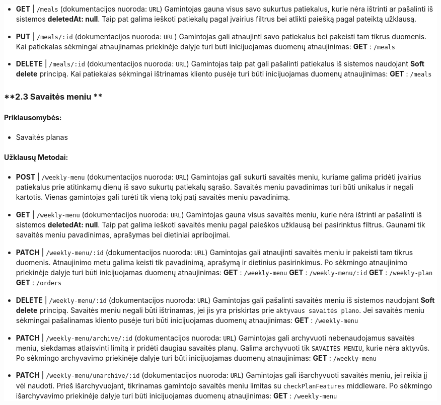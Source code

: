 - **GET** | `/meals` (dokumentacijos nuoroda: `URL`)
  Gamintojas gauna visus savo sukurtus patiekalus, kurie nėra ištrinti ar pašalinti iš sistemos **deletedAt: null**. Taip pat galima ieškoti patiekalų pagal įvairius filtrus bei atlikti paiešką pagal pateiktą užklausą.

- **PUT** | `/meals/:id` (dokumentacijos nuoroda: `URL`)
  Gamintojas gali atnaujinti savo patiekalus bei pakeisti tam tikrus duomenis. Kai patiekalas sėkmingai atnaujinamas priekinėje dalyje turi būti inicijuojamas duomenų atnaujinimas:
  **GET** : `/meals`

- **DELETE** | `/meals/:id` (dokumentacijos nuoroda: `URL`)
  Gamintojas taip pat gali pašalinti patiekalus iš sistemos naudojant **Soft delete** principą. Kai patiekalas sėkmingai ištrinamas kliento pusėje turi būti inicijuojamas duomenų atnaujinimas:
  **GET** : `/meals`

### **2.3 Savaitės meniu **

#### Priklausomybės:

- Savaitės planas

#### Užklausų Metodai:

- **POST** | `/weekly-menu` (dokumentacijos nuoroda: `URL`)
  Gamintojas gali sukurti savaitės meniu, kuriame galima pridėti įvairius patiekalus prie atitinkamų dienų iš savo sukurtų patiekalų sąrašo. Savaitės meniu pavadinimas turi būti unikalus ir negali kartotis. Vienas gamintojas gali turėti tik vieną tokį patį savaitės meniu pavadinimą.

- **GET** | `/weekly-menu` (dokumentacijos nuoroda: `URL`)
  Gamintojas gauna visus savaitės meniu, kurie nėra ištrinti ar pašalinti iš sistemos **deletedAt: null**. Taip pat galima ieškoti savaitės meniu pagal paieškos užklausą bei pasirinktus filtrus. Gaunami tik savaitės meniu pavadinimas, aprašymas bei dietiniai apribojimai.

- **PATCH** | `/weekly-menu/:id` (dokumentacijos nuoroda: `URL`)
  Gamintojas gali atnaujinti savaitės meniu ir pakeisti tam tikrus duomenis. Atnaujinimo metu galima keisti tik pavadinimą, aprašymą ir dietinius pasirinkimus. Po sėkmingo atnaujinimo priekinėje dalyje turi būti inicijuojamas duomenų atnaujinimas:
  **GET** : `/weekly-menu`
  **GET** : `/weekly-menu/:id`
  **GET** : `/weekly-plan`
  **GET** : `/orders`

- **DELETE** | `/weekly-menu/:id` (dokumentacijos nuoroda: `URL`)
  Gamintojas gali pašalinti savaitės meniu iš sistemos naudojant **Soft delete** principą. Savaitės meniu negali būti ištrinamas, jei jis yra priskirtas prie `aktyvaus savaitės plano`. Jei savaitės meniu sėkmingai pašalinamas kliento pusėje turi būti inicijuojamas duomenų atnaujinimas:
  **GET** : `/weekly-menu`

- **PATCH** | `/weekly-menu/archive/:id` (dokumentacijos nuoroda: `URL`)
  Gamintojas gali archyvuoti nebenaudojamus savaitės meniu, siekdamas atlaisvinti limitą ir pridėti daugiau savaitės planų. Galima archyvuoti tik `SAVAITĖS MENIU`, kurie nėra aktyvūs. Po sėkmingo archyvavimo priekinėje dalyje turi būti inicijuojamas duomenų atnaujinimas:
  **GET** : `/weekly-menu`

- **PATCH** | `/weekly-menu/unarchive/:id` (dokumentacijos nuoroda: `URL`)
  Gamintojas gali išarchyvuoti savaitės meniu, jei reikia jį vėl naudoti. Prieš išarchyvuojant, tikrinamas gamintojo savaitės meniu limitas su `checkPlanFeatures` middleware. Po sėkmingo išarchyvavimo priekinėje dalyje turi būti inicijuojamas duomenų atnaujinimas:
  **GET** : `/weekly-menu`
